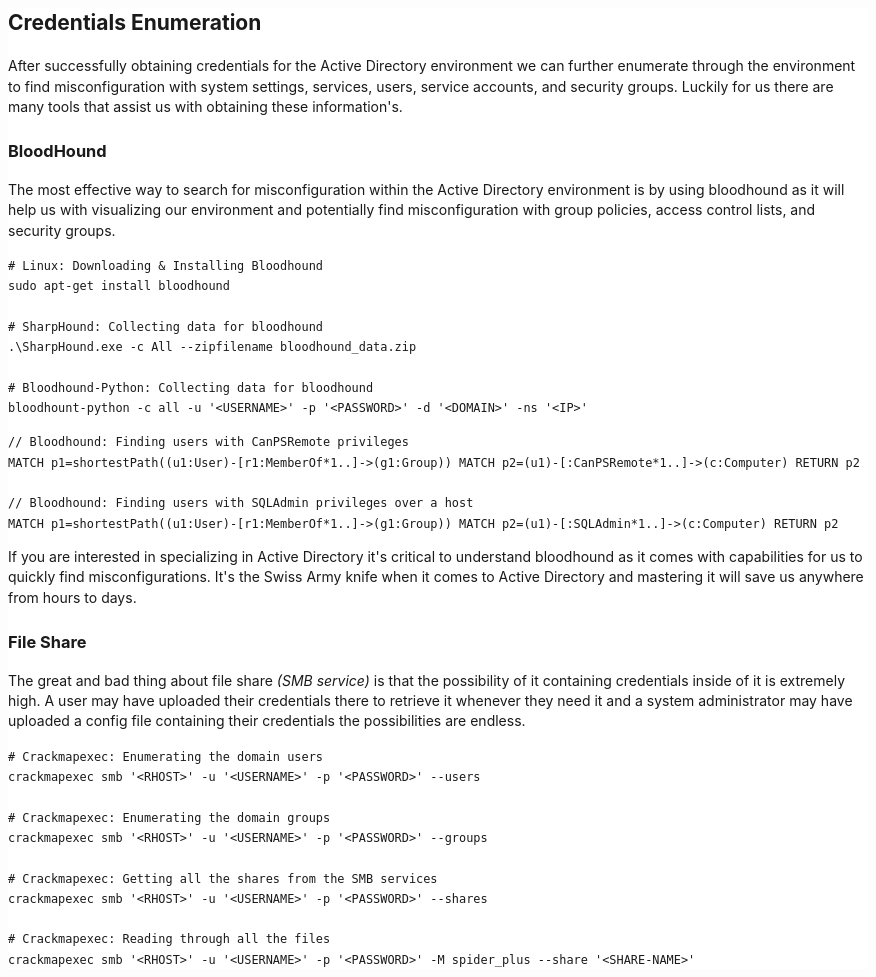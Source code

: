 ## Credentials Enumeration

After successfully obtaining credentials for the Active Directory environment we can further enumerate through the environment to find misconfiguration with system settings, services, users, service accounts, and security groups. Luckily for us there are many tools that assist us with obtaining these information's.

### BloodHound

The most effective way to search for misconfiguration within the Active Directory environment is by using bloodhound as it will help us with visualizing our environment and potentially find misconfiguration with group policies, access control lists, and security groups.

```shell title="Credentials Enumeration"
# Linux: Downloading & Installing Bloodhound
sudo apt-get install bloodhound

# SharpHound: Collecting data for bloodhound
.\SharpHound.exe -c All --zipfilename bloodhound_data.zip

# Bloodhound-Python: Collecting data for bloodhound
bloodhount-python -c all -u '<USERNAME>' -p '<PASSWORD>' -d '<DOMAIN>' -ns '<IP>'
```

```cypher title='Bloodhound Queries'
// Bloodhound: Finding users with CanPSRemote privileges
MATCH p1=shortestPath((u1:User)-[r1:MemberOf*1..]->(g1:Group)) MATCH p2=(u1)-[:CanPSRemote*1..]->(c:Computer) RETURN p2

// Bloodhound: Finding users with SQLAdmin privileges over a host
MATCH p1=shortestPath((u1:User)-[r1:MemberOf*1..]->(g1:Group)) MATCH p2=(u1)-[:SQLAdmin*1..]->(c:Computer) RETURN p2
```

If you are interested in specializing in Active Directory it's critical to understand bloodhound as it comes with capabilities for us to quickly find misconfigurations. It's the Swiss Army knife when it comes to Active Directory and mastering it will save us anywhere from hours to days.

### File Share

The great and bad thing about file share *(SMB service)*  is that the possibility of it containing credentials inside of it is extremely high. A user may have uploaded their credentials there to retrieve it whenever they need it and a system administrator may have uploaded a config file containing their credentials the possibilities are endless.

```shell title="File Share with Crackmapexec"
# Crackmapexec: Enumerating the domain users
crackmapexec smb '<RHOST>' -u '<USERNAME>' -p '<PASSWORD>' --users

# Crackmapexec: Enumerating the domain groups
crackmapexec smb '<RHOST>' -u '<USERNAME>' -p '<PASSWORD>' --groups

# Crackmapexec: Getting all the shares from the SMB services
crackmapexec smb '<RHOST>' -u '<USERNAME>' -p '<PASSWORD>' --shares

# Crackmapexec: Reading through all the files
crackmapexec smb '<RHOST>' -u '<USERNAME>' -p '<PASSWORD>' -M spider_plus --share '<SHARE-NAME>'
```
